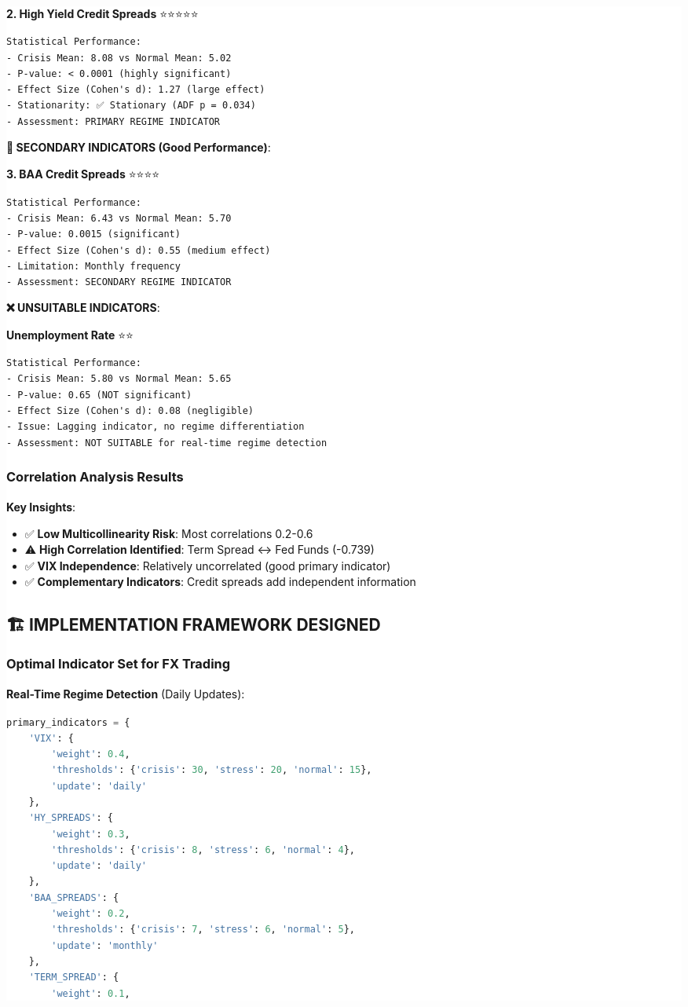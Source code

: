 **2. High Yield Credit Spreads** ⭐⭐⭐⭐⭐
```
Statistical Performance:
- Crisis Mean: 8.08 vs Normal Mean: 5.02
- P-value: < 0.0001 (highly significant)  
- Effect Size (Cohen's d): 1.27 (large effect)
- Stationarity: ✅ Stationary (ADF p = 0.034)
- Assessment: PRIMARY REGIME INDICATOR
```

**🥈 SECONDARY INDICATORS (Good Performance)**:

**3. BAA Credit Spreads** ⭐⭐⭐⭐
```
Statistical Performance:
- Crisis Mean: 6.43 vs Normal Mean: 5.70
- P-value: 0.0015 (significant)
- Effect Size (Cohen's d): 0.55 (medium effect)
- Limitation: Monthly frequency
- Assessment: SECONDARY REGIME INDICATOR
```

**❌ UNSUITABLE INDICATORS**:

**Unemployment Rate** ⭐⭐
```
Statistical Performance:
- Crisis Mean: 5.80 vs Normal Mean: 5.65  
- P-value: 0.65 (NOT significant)
- Effect Size (Cohen's d): 0.08 (negligible)
- Issue: Lagging indicator, no regime differentiation
- Assessment: NOT SUITABLE for real-time regime detection
```

### Correlation Analysis Results

**Key Insights**:
- ✅ **Low Multicollinearity Risk**: Most correlations 0.2-0.6
- ⚠️ **High Correlation Identified**: Term Spread ↔ Fed Funds (-0.739)
- ✅ **VIX Independence**: Relatively uncorrelated (good primary indicator)
- ✅ **Complementary Indicators**: Credit spreads add independent information

## 🏗️ IMPLEMENTATION FRAMEWORK DESIGNED

### Optimal Indicator Set for FX Trading

**Real-Time Regime Detection** (Daily Updates):
```python
primary_indicators = {
    'VIX': {
        'weight': 0.4,
        'thresholds': {'crisis': 30, 'stress': 20, 'normal': 15},
        'update': 'daily'
    },
    'HY_SPREADS': {
        'weight': 0.3, 
        'thresholds': {'crisis': 8, 'stress': 6, 'normal': 4},
        'update': 'daily'
    },
    'BAA_SPREADS': {
        'weight': 0.2,
        'thresholds': {'crisis': 7, 'stress': 6, 'normal': 5},
        'update': 'monthly'
    },
    'TERM_SPREAD': {
        'weight': 0.1,
```
